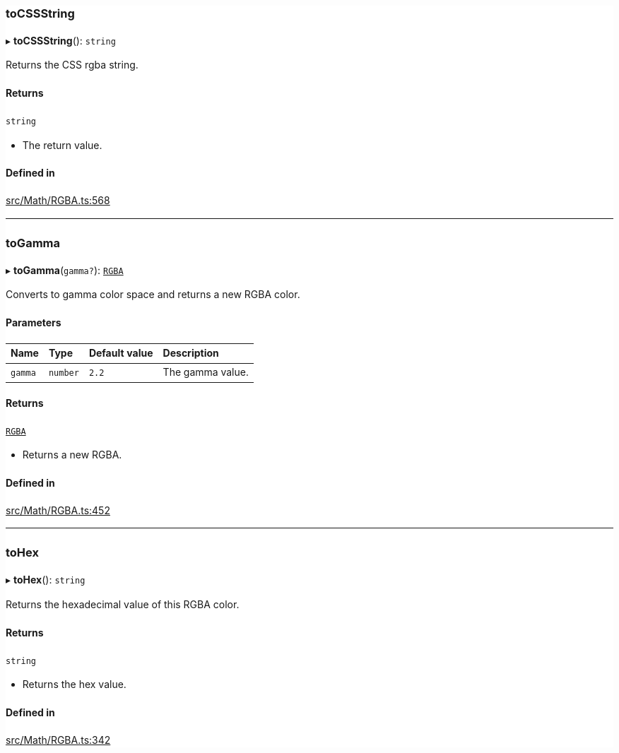 ### toCSSString

▸ **toCSSString**(): `string`

Returns the CSS rgba string.

#### Returns

`string`

- The return value.

#### Defined in

[src/Math/RGBA.ts:568](https://github.com/ZeaInc/zea-engine/blob/375d47e4b/src/Math/RGBA.ts#L568)

___

### toGamma

▸ **toGamma**(`gamma?`): [`RGBA`](Math_RGBA.RGBA)

Converts to gamma color space and returns a new RGBA color.

#### Parameters

| Name | Type | Default value | Description |
| :------ | :------ | :------ | :------ |
| `gamma` | `number` | `2.2` | The gamma value. |

#### Returns

[`RGBA`](Math_RGBA.RGBA)

- Returns a new RGBA.

#### Defined in

[src/Math/RGBA.ts:452](https://github.com/ZeaInc/zea-engine/blob/375d47e4b/src/Math/RGBA.ts#L452)

___

### toHex

▸ **toHex**(): `string`

Returns the hexadecimal value of this RGBA color.

#### Returns

`string`

- Returns the hex value.

#### Defined in

[src/Math/RGBA.ts:342](https://github.com/ZeaInc/zea-engine/blob/375d47e4b/src/Math/RGBA.ts#L342)
